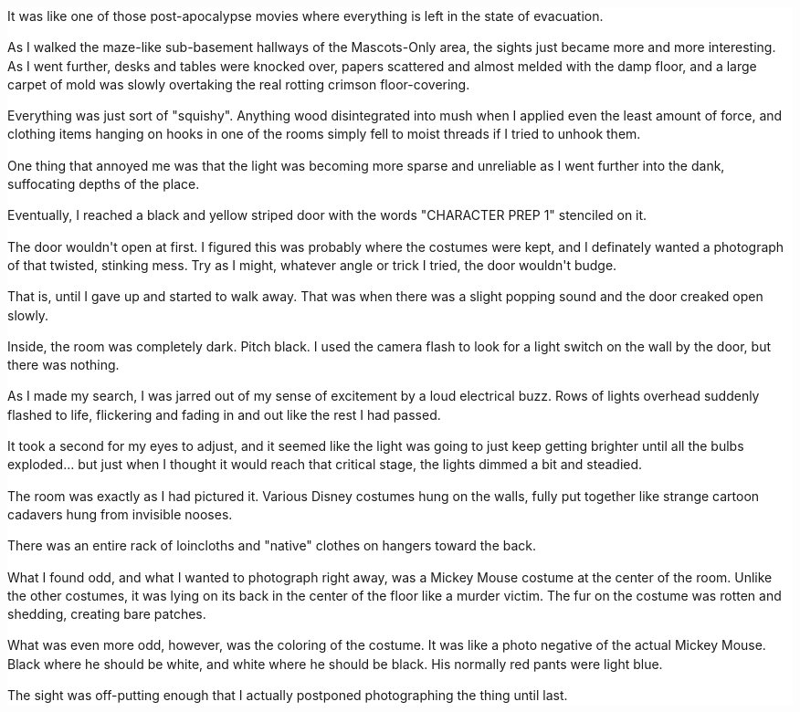 It was like one of those post-apocalypse movies where everything is left in the
state of evacuation.

As I walked the maze-like sub-basement hallways of the Mascots-Only area, the
sights just became more and more interesting. As I went further, desks and
tables were knocked over, papers scattered and almost melded with the damp
floor, and a large carpet of mold was slowly overtaking the real rotting
crimson floor-covering.

Everything was just sort of "squishy". Anything wood disintegrated into mush
when I applied even the least amount of force, and clothing items hanging on
hooks in one of the rooms simply fell to moist threads if I tried to unhook
them.

One thing that annoyed me was that the light was becoming more sparse and
unreliable as I went further into the dank, suffocating depths of the place.

Eventually, I reached a black and yellow striped door with the words "CHARACTER
PREP 1" stenciled on it.

The door wouldn't open at first. I figured this was probably where the costumes
were kept, and I definately wanted a photograph of that twisted, stinking mess.
Try as I might, whatever angle or trick I tried, the door wouldn't budge.

That is, until I gave up and started to walk away. That was when there was a
slight popping sound and the door creaked open slowly.

Inside, the room was completely dark. Pitch black. I used the camera flash to
look for a light switch on the wall by the door, but there was nothing.

As I made my search, I was jarred out of my sense of excitement by a loud
electrical buzz. Rows of lights overhead suddenly flashed to life, flickering
and fading in and out like the rest I had passed.

It took a second for my eyes to adjust, and it seemed like the light was going
to just keep getting brighter until all the bulbs exploded… but just when I
thought it would reach that critical stage, the lights dimmed a bit and
steadied.

The room was exactly as I had pictured it. Various Disney costumes hung on the
walls, fully put together like strange cartoon cadavers hung from invisible
nooses.

There was an entire rack of loincloths and "native" clothes on hangers toward
the back.

What I found odd, and what I wanted to photograph right away, was a Mickey
Mouse costume at the center of the room. Unlike the other costumes, it was
lying on its back in the center of the floor like a murder victim. The fur on
the costume was rotten and shedding, creating bare patches.

What was even more odd, however, was the coloring of the costume. It was like a
photo negative of the actual Mickey Mouse. Black where he should be white, and
white where he should be black. His normally red pants were light blue.

The sight was off-putting enough that I actually postponed photographing the
thing until last.
